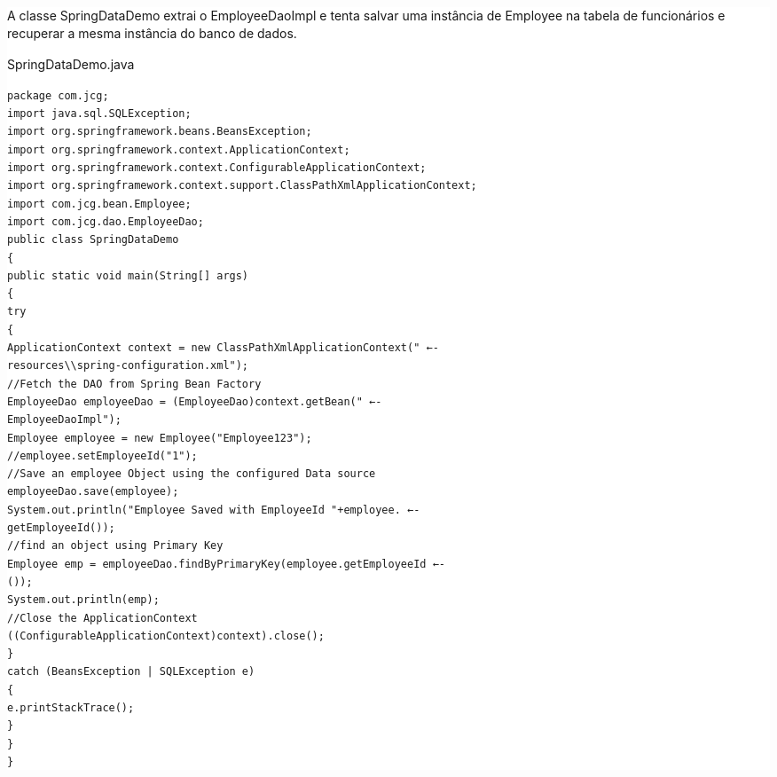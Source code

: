 A classe SpringDataDemo extrai o EmployeeDaoImpl e tenta salvar uma instância de Employee na tabela de funcionários e recuperar a mesma instância do banco de dados.


SpringDataDemo.java

```
package com.jcg;
import java.sql.SQLException;
import org.springframework.beans.BeansException;
import org.springframework.context.ApplicationContext;
import org.springframework.context.ConfigurableApplicationContext;
import org.springframework.context.support.ClassPathXmlApplicationContext;
import com.jcg.bean.Employee;
import com.jcg.dao.EmployeeDao;
public class SpringDataDemo
{
public static void main(String[] args)
{
try
{
ApplicationContext context = new ClassPathXmlApplicationContext(" ←-
resources\\spring-configuration.xml");
//Fetch the DAO from Spring Bean Factory
EmployeeDao employeeDao = (EmployeeDao)context.getBean(" ←-
EmployeeDaoImpl");
Employee employee = new Employee("Employee123");
//employee.setEmployeeId("1");
//Save an employee Object using the configured Data source
employeeDao.save(employee);
System.out.println("Employee Saved with EmployeeId "+employee. ←-
getEmployeeId());
//find an object using Primary Key
Employee emp = employeeDao.findByPrimaryKey(employee.getEmployeeId ←-
());
System.out.println(emp);
//Close the ApplicationContext
((ConfigurableApplicationContext)context).close();
}
catch (BeansException | SQLException e)
{
e.printStackTrace();
}
}
}

```
